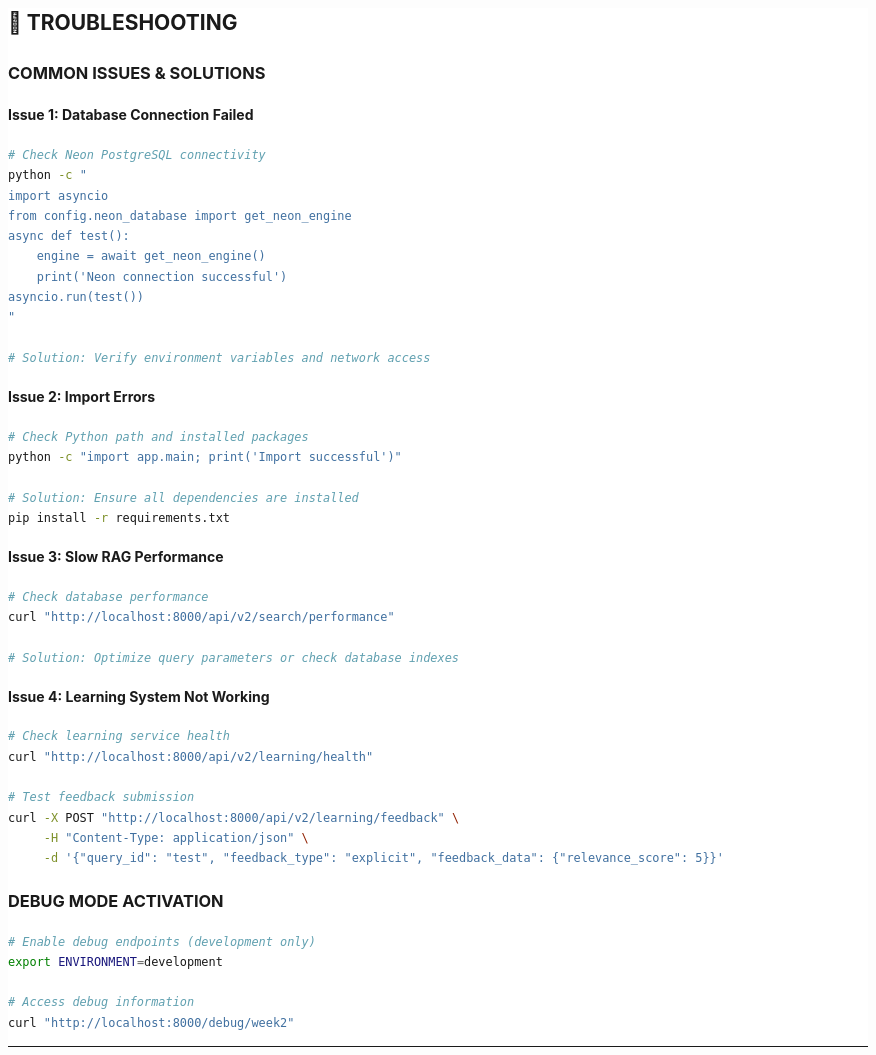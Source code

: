 
## 🔧 TROUBLESHOOTING

### **COMMON ISSUES & SOLUTIONS**

#### **Issue 1: Database Connection Failed**
```bash
# Check Neon PostgreSQL connectivity
python -c "
import asyncio
from config.neon_database import get_neon_engine
async def test():
    engine = await get_neon_engine()
    print('Neon connection successful')
asyncio.run(test())
"

# Solution: Verify environment variables and network access
```

#### **Issue 2: Import Errors**
```bash
# Check Python path and installed packages
python -c "import app.main; print('Import successful')"

# Solution: Ensure all dependencies are installed
pip install -r requirements.txt
```

#### **Issue 3: Slow RAG Performance**
```bash
# Check database performance
curl "http://localhost:8000/api/v2/search/performance"

# Solution: Optimize query parameters or check database indexes
```

#### **Issue 4: Learning System Not Working**
```bash
# Check learning service health
curl "http://localhost:8000/api/v2/learning/health"

# Test feedback submission
curl -X POST "http://localhost:8000/api/v2/learning/feedback" \
     -H "Content-Type: application/json" \
     -d '{"query_id": "test", "feedback_type": "explicit", "feedback_data": {"relevance_score": 5}}'
```

### **DEBUG MODE ACTIVATION**
```bash
# Enable debug endpoints (development only)
export ENVIRONMENT=development

# Access debug information
curl "http://localhost:8000/debug/week2"
```

---